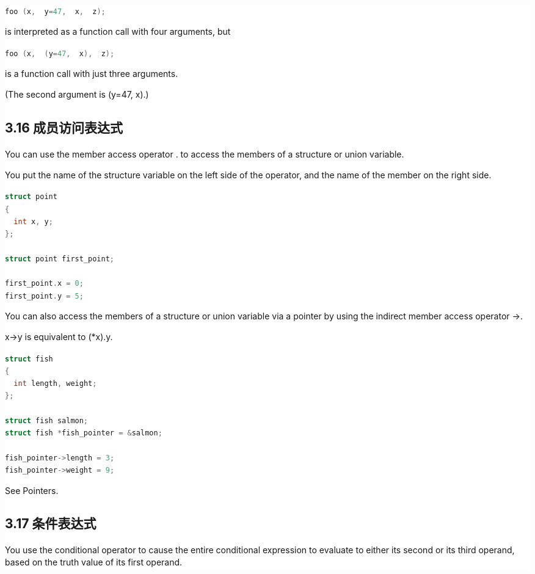 ```c
foo (x,  y=47,  x,  z);
```

is interpreted as a function call with four arguments, but

```c
foo (x,  (y=47,  x),  z);
```

is a function call with just three arguments.

(The second argument is (y=47, x).)

## 3.16 成员访问表达式

You can use the member access operator . to access the members of a structure or union variable.

You put the name of the structure variable on the left side of the operator, and the name of the member on the right side.

```c
struct point
{
  int x, y;
};

struct point first_point;

first_point.x = 0;
first_point.y = 5;
```

You can also access the members of a structure or union variable via a pointer by using the indirect member access operator ->.

x->y is equivalent to (*x).y.

```c
struct fish
{
  int length, weight;
};

struct fish salmon;
struct fish *fish_pointer = &salmon;

fish_pointer->length = 3;
fish_pointer->weight = 9;
```

See Pointers.

## 3.17 条件表达式

You use the conditional operator to cause the entire conditional expression to evaluate to either its second or its third operand, based on the truth value of its first operand.
